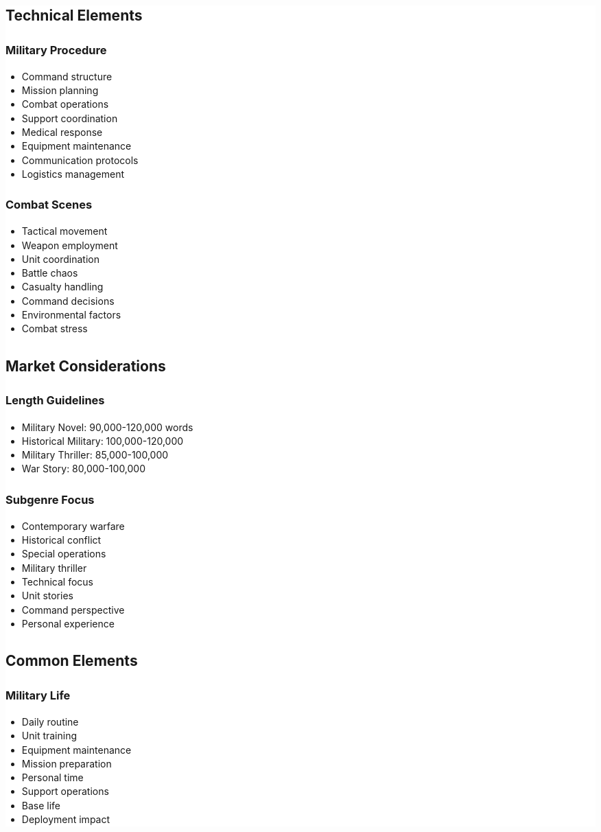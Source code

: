 ## Technical Elements

### Military Procedure
- Command structure
- Mission planning
- Combat operations
- Support coordination
- Medical response
- Equipment maintenance
- Communication protocols
- Logistics management

### Combat Scenes
- Tactical movement
- Weapon employment
- Unit coordination
- Battle chaos
- Casualty handling
- Command decisions
- Environmental factors
- Combat stress

## Market Considerations

### Length Guidelines
- Military Novel: 90,000-120,000 words
- Historical Military: 100,000-120,000
- Military Thriller: 85,000-100,000
- War Story: 80,000-100,000

### Subgenre Focus
- Contemporary warfare
- Historical conflict
- Special operations
- Military thriller
- Technical focus
- Unit stories
- Command perspective
- Personal experience

## Common Elements

### Military Life
- Daily routine
- Unit training
- Equipment maintenance
- Mission preparation
- Personal time
- Support operations
- Base life
- Deployment impact
